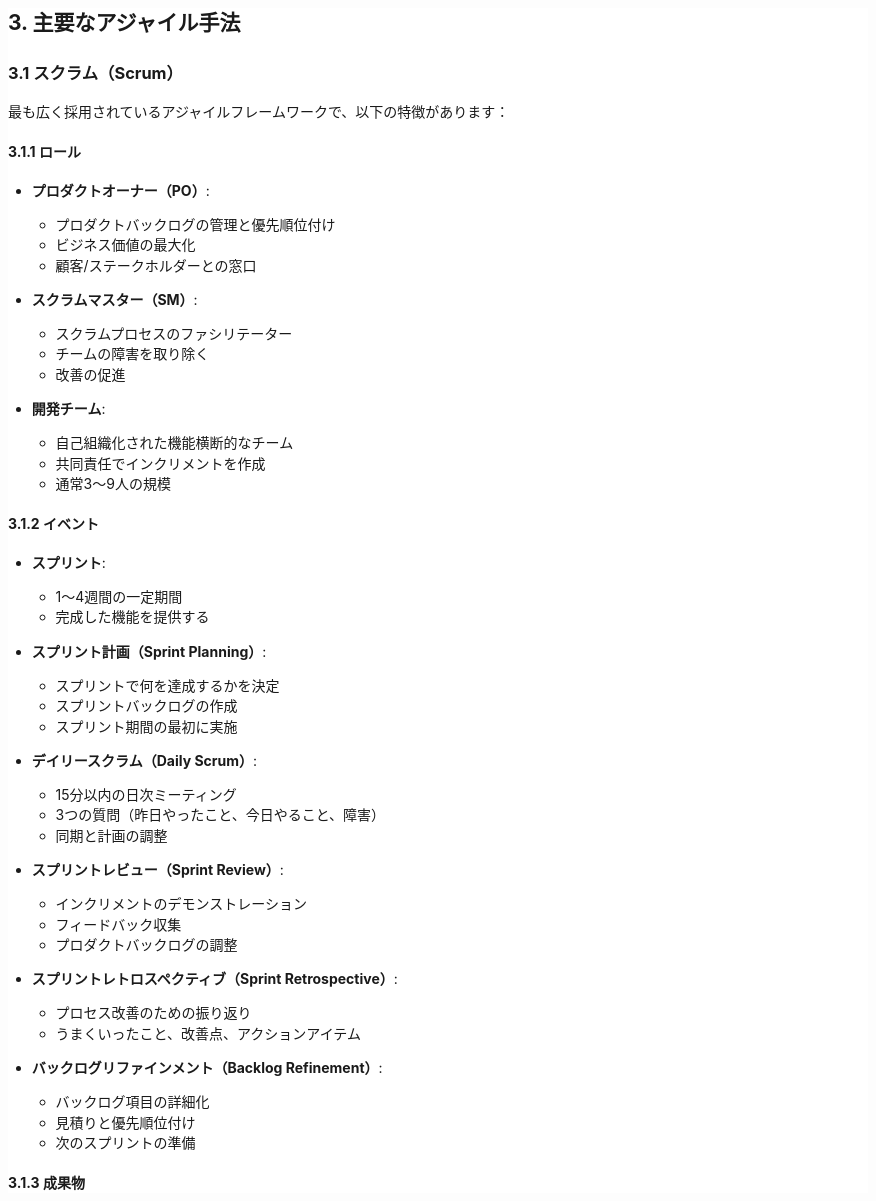 ## 3. 主要なアジャイル手法

### 3.1 スクラム（Scrum）

最も広く採用されているアジャイルフレームワークで、以下の特徴があります：

#### 3.1.1 ロール

- **プロダクトオーナー（PO）**: 
  - プロダクトバックログの管理と優先順位付け
  - ビジネス価値の最大化
  - 顧客/ステークホルダーとの窓口

- **スクラムマスター（SM）**: 
  - スクラムプロセスのファシリテーター
  - チームの障害を取り除く
  - 改善の促進

- **開発チーム**: 
  - 自己組織化された機能横断的なチーム
  - 共同責任でインクリメントを作成
  - 通常3〜9人の規模

#### 3.1.2 イベント

- **スプリント**: 
  - 1〜4週間の一定期間
  - 完成した機能を提供する

- **スプリント計画（Sprint Planning）**: 
  - スプリントで何を達成するかを決定
  - スプリントバックログの作成
  - スプリント期間の最初に実施

- **デイリースクラム（Daily Scrum）**: 
  - 15分以内の日次ミーティング
  - 3つの質問（昨日やったこと、今日やること、障害）
  - 同期と計画の調整

- **スプリントレビュー（Sprint Review）**: 
  - インクリメントのデモンストレーション
  - フィードバック収集
  - プロダクトバックログの調整

- **スプリントレトロスペクティブ（Sprint Retrospective）**: 
  - プロセス改善のための振り返り
  - うまくいったこと、改善点、アクションアイテム

- **バックログリファインメント（Backlog Refinement）**: 
  - バックログ項目の詳細化
  - 見積りと優先順位付け
  - 次のスプリントの準備

#### 3.1.3 成果物
